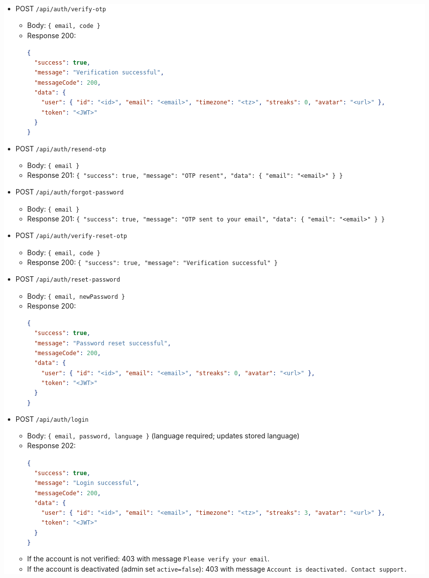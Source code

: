 - POST `/api/auth/verify-otp`
  - Body: `{ email, code }`
  - Response 200:
    ```json
    {
      "success": true,
      "message": "Verification successful",
      "messageCode": 200,
      "data": {
        "user": { "id": "<id>", "email": "<email>", "timezone": "<tz>", "streaks": 0, "avatar": "<url>" },
        "token": "<JWT>"
      }
    }
    ```

- POST `/api/auth/resend-otp`
  - Body: `{ email }`
  - Response 201: `{ "success": true, "message": "OTP resent", "data": { "email": "<email>" } }`

- POST `/api/auth/forgot-password`
  - Body: `{ email }`
  - Response 201: `{ "success": true, "message": "OTP sent to your email", "data": { "email": "<email>" } }`

- POST `/api/auth/verify-reset-otp`
  - Body: `{ email, code }`
  - Response 200: `{ "success": true, "message": "Verification successful" }`

- POST `/api/auth/reset-password`
  - Body: `{ email, newPassword }`
  - Response 200:
    ```json
    {
      "success": true,
      "message": "Password reset successful",
      "messageCode": 200,
      "data": {
        "user": { "id": "<id>", "email": "<email>", "streaks": 0, "avatar": "<url>" },
        "token": "<JWT>"
      }
    }
    ```

- POST `/api/auth/login`
  - Body: `{ email, password, language }` (language required; updates stored language)
  - Response 202:
    ```json
    {
      "success": true,
      "message": "Login successful",
      "messageCode": 200,
      "data": {
        "user": { "id": "<id>", "email": "<email>", "timezone": "<tz>", "streaks": 3, "avatar": "<url>" },
        "token": "<JWT>"
      }
    }
    ```
  - If the account is not verified: 403 with message `Please verify your email`.
  - If the account is deactivated (admin set `active=false`): 403 with message `Account is deactivated. Contact support.`
